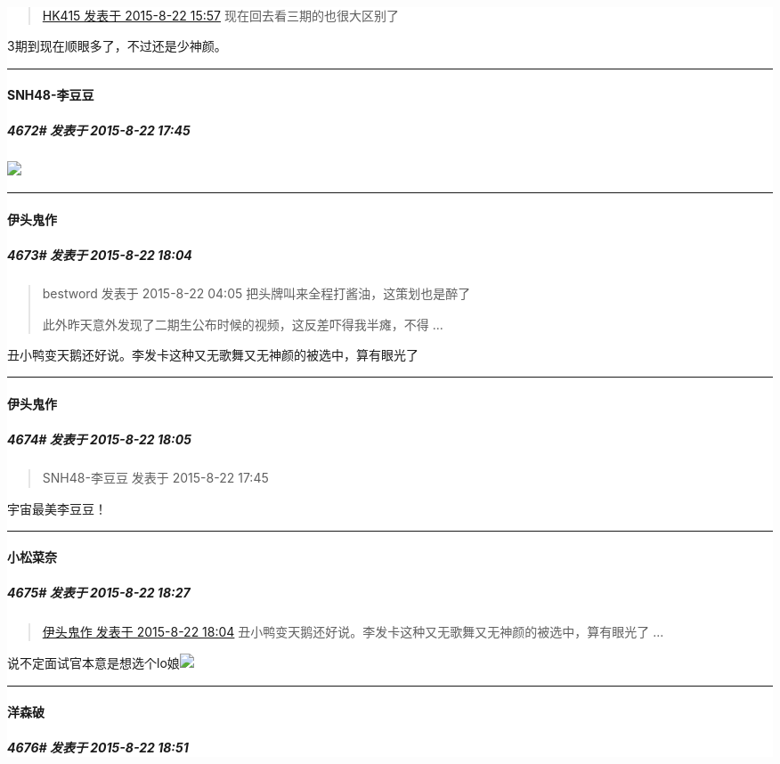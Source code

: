 
<blockquote><a href="httphttps://bbs.saraba1st.com/2b/forum.php?mod=redirect&amp;amp;goto=findpost&amp;amp;pid=29934651&amp;amp;ptid=1105387" target="_blank">HK415 发表于 2015-8-22 15:57</a>
现在回去看三期的也很大区别了</blockquote>
3期到现在顺眼多了，不过还是少神颜。


*****

####  SNH48-李豆豆  
##### 4672#       发表于 2015-8-22 17:45


<img src="https://static.saraba1st.com/image/smiley/face/32.gif" referrerpolicy="no-referrer">


*****

####  伊头鬼作  
##### 4673#       发表于 2015-8-22 18:04


<blockquote>bestword 发表于 2015-8-22 04:05
把头牌叫来全程打酱油，这策划也是醉了


此外昨天意外发现了二期生公布时候的视频，这反差吓得我半瘫，不得 ...</blockquote>
丑小鸭变天鹅还好说。李发卡这种又无歌舞又无神颜的被选中，算有眼光了


*****

####  伊头鬼作  
##### 4674#       发表于 2015-8-22 18:05


<blockquote>SNH48-李豆豆 发表于 2015-8-22 17:45
</blockquote>
宇宙最美李豆豆！


*****

####  小松菜奈  
##### 4675#       发表于 2015-8-22 18:27


<blockquote><a href="httphttps://bbs.saraba1st.com/2b/forum.php?mod=redirect&amp;goto=findpost&amp;pid=29935557&amp;ptid=1105387" target="_blank">伊头鬼作 发表于 2015-8-22 18:04</a>
丑小鸭变天鹅还好说。李发卡这种又无歌舞又无神颜的被选中，算有眼光了 ...</blockquote>
说不定面试官本意是想选个lo娘<img src="https://static.saraba1st.com/image/smiley/face/161.jpg" referrerpolicy="no-referrer">


*****

####  洋森破  
##### 4676#       发表于 2015-8-22 18:51

